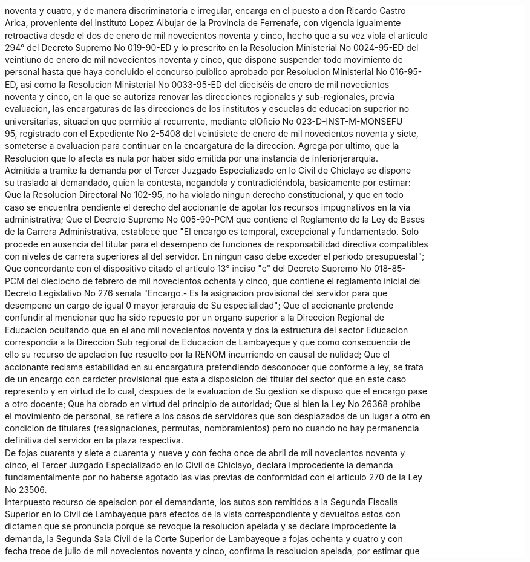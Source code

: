 noventa y cuatro, y de manera discriminatoria e irregular, encarga en el puesto a don Ricardo Castro  
Arica, proveniente del Instituto Lopez Albujar de la Provincia de Ferrenafe, con vigencia igualmente  
retroactiva desde el dos de enero de mil novecientos noventa y cinco, hecho que a su vez viola el articulo  
294° del Decreto Supremo No 019-90-ED y lo prescrito en la Resolucion Ministerial No 0024-95-ED del  
veintiuno de enero de mil novecientos noventa y cinco, que dispone suspender todo movimiento de  
personal hasta que haya concluido el concurso puiblico aprobado por Resolucion Ministerial No 016-95-  
ED, asi como la Resolucion Ministerial No 0033-95-ED del dieciséis de enero de mil novecientos  
noventa y cinco, en la que se autoriza renovar las direcciones regionales y sub-regionales, previa  
evaluacion, las encargaturas de las direcciones de los institutos y escuelas de educacion superior no  
universitarias, situacion que permitio al recurrente, mediante elOficio No 023-D-INST-M-MONSEFU  
95, registrado con el Expediente No 2-5408 del veintisiete de enero de mil novecientos noventa y siete,  
someterse a evaluacion para continuar en la encargatura de la direccion. Agrega por ultimo, que la  
Resolucion que lo afecta es nula por haber sido emitida por una instancia de inferiorjerarquia.  
Admitida a tramite la demanda por el Tercer Juzgado Especializado en lo Civil de Chiclayo se dispone  
su traslado al demandado, quien la contesta, negandola y contradiciéndola, basicamente por estimar:  
Que la Resolucion Directoral No 102-95, no ha violado ningun derecho constitucional, y que en todo  
caso se encuentra pendiente el derecho del accionante de agotar los recursos impugnativos en la via  
administrativa; Que el Decreto Supremo No 005-90-PCM que contiene el Reglamento de la Ley de Bases  
de la Carrera Administrativa, establece que "El encargo es temporal, excepcional y fundamentado. Solo  
procede en ausencia del titular para el desempeno de funciones de responsabilidad directiva compatibles  
con niveles de carrera superiores al del servidor. En ningun caso debe exceder el periodo presupuestal";  
Que concordante con el dispositivo citado el articulo 13° inciso "e" del Decreto Supremo No 018-85-  
PCM del dieciocho de febrero de mil novecientos ochenta y cinco, que contiene el reglamento inicial del  
Decreto Legislativo No 276 senala "Encargo.- Es la asignacion provisional del servidor para que  
desempene un cargo de igual 0 mayor jerarquia de Su especialidad"; Que el accionante pretende  
confundir al mencionar que ha sido repuesto por un organo superior a la Direccion Regional de  
Educacion ocultando que en el ano mil novecientos noventa y dos la estructura del sector Educacion  
correspondia a la Direccion Sub regional de Educacion de Lambayeque y que como consecuencia de  
ello su recurso de apelacion fue resuelto por la RENOM incurriendo en causal de nulidad; Que el  
accionante reclama estabilidad en su encargatura pretendiendo desconocer que conforme a ley, se trata  
de un encargo con cardcter provisional que esta a disposicion del titular del sector que en este caso  
represento y en virtud de lo cual, despues de la evaluacion de Su gestion se dispuso que el encargo pase  
a otro docente; Que ha obrado en virtud del principio de autoridad; Que si bien la Ley No 26368 prohibe  
el movimiento de personal, se refiere a los casos de servidores que son desplazados de un lugar a otro en  
condicion de titulares (reasignaciones, permutas, nombramientos) pero no cuando no hay permanencia  
definitiva del servidor en la plaza respectiva.  
De fojas cuarenta y siete a cuarenta y nueve y con fecha once de abril de mil novecientos noventa y  
cinco, el Tercer Juzgado Especializado en lo Civil de Chiclayo, declara Improcedente la demanda  
fundamentalmente por no haberse agotado las vias previas de conformidad con el articulo 270 de la Ley  
No 23506.  
Interpuesto recurso de apelacion por el demandante, los autos son remitidos a la Segunda Fiscalia  
Superior en lo Civil de Lambayeque para efectos de la vista correspondiente y devueltos estos con  
dictamen que se pronuncia porque se revoque la resolucion apelada y se declare improcedente la  
demanda, la Segunda Sala Civil de la Corte Superior de Lambayeque a fojas ochenta y cuatro y con  
fecha trece de julio de mil novecientos noventa y cinco, confirma la resolucion apelada, por estimar que  